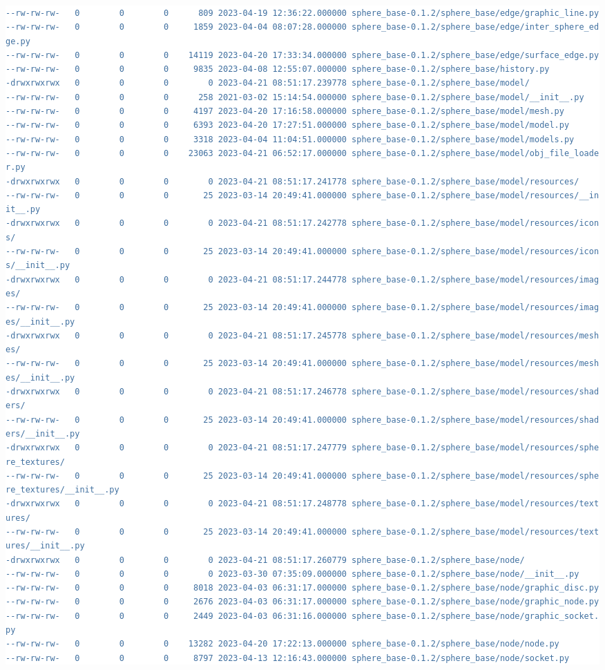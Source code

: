 ```diff
--rw-rw-rw-   0        0        0      809 2023-04-19 12:36:22.000000 sphere_base-0.1.2/sphere_base/edge/graphic_line.py
--rw-rw-rw-   0        0        0     1859 2023-04-04 08:07:28.000000 sphere_base-0.1.2/sphere_base/edge/inter_sphere_edge.py
--rw-rw-rw-   0        0        0    14119 2023-04-20 17:33:34.000000 sphere_base-0.1.2/sphere_base/edge/surface_edge.py
--rw-rw-rw-   0        0        0     9835 2023-04-08 12:55:07.000000 sphere_base-0.1.2/sphere_base/history.py
-drwxrwxrwx   0        0        0        0 2023-04-21 08:51:17.239778 sphere_base-0.1.2/sphere_base/model/
--rw-rw-rw-   0        0        0      258 2021-03-02 15:14:54.000000 sphere_base-0.1.2/sphere_base/model/__init__.py
--rw-rw-rw-   0        0        0     4197 2023-04-20 17:16:58.000000 sphere_base-0.1.2/sphere_base/model/mesh.py
--rw-rw-rw-   0        0        0     6393 2023-04-20 17:27:51.000000 sphere_base-0.1.2/sphere_base/model/model.py
--rw-rw-rw-   0        0        0     3318 2023-04-04 11:04:51.000000 sphere_base-0.1.2/sphere_base/model/models.py
--rw-rw-rw-   0        0        0    23063 2023-04-21 06:52:17.000000 sphere_base-0.1.2/sphere_base/model/obj_file_loader.py
-drwxrwxrwx   0        0        0        0 2023-04-21 08:51:17.241778 sphere_base-0.1.2/sphere_base/model/resources/
--rw-rw-rw-   0        0        0       25 2023-03-14 20:49:41.000000 sphere_base-0.1.2/sphere_base/model/resources/__init__.py
-drwxrwxrwx   0        0        0        0 2023-04-21 08:51:17.242778 sphere_base-0.1.2/sphere_base/model/resources/icons/
--rw-rw-rw-   0        0        0       25 2023-03-14 20:49:41.000000 sphere_base-0.1.2/sphere_base/model/resources/icons/__init__.py
-drwxrwxrwx   0        0        0        0 2023-04-21 08:51:17.244778 sphere_base-0.1.2/sphere_base/model/resources/images/
--rw-rw-rw-   0        0        0       25 2023-03-14 20:49:41.000000 sphere_base-0.1.2/sphere_base/model/resources/images/__init__.py
-drwxrwxrwx   0        0        0        0 2023-04-21 08:51:17.245778 sphere_base-0.1.2/sphere_base/model/resources/meshes/
--rw-rw-rw-   0        0        0       25 2023-03-14 20:49:41.000000 sphere_base-0.1.2/sphere_base/model/resources/meshes/__init__.py
-drwxrwxrwx   0        0        0        0 2023-04-21 08:51:17.246778 sphere_base-0.1.2/sphere_base/model/resources/shaders/
--rw-rw-rw-   0        0        0       25 2023-03-14 20:49:41.000000 sphere_base-0.1.2/sphere_base/model/resources/shaders/__init__.py
-drwxrwxrwx   0        0        0        0 2023-04-21 08:51:17.247779 sphere_base-0.1.2/sphere_base/model/resources/sphere_textures/
--rw-rw-rw-   0        0        0       25 2023-03-14 20:49:41.000000 sphere_base-0.1.2/sphere_base/model/resources/sphere_textures/__init__.py
-drwxrwxrwx   0        0        0        0 2023-04-21 08:51:17.248778 sphere_base-0.1.2/sphere_base/model/resources/textures/
--rw-rw-rw-   0        0        0       25 2023-03-14 20:49:41.000000 sphere_base-0.1.2/sphere_base/model/resources/textures/__init__.py
-drwxrwxrwx   0        0        0        0 2023-04-21 08:51:17.260779 sphere_base-0.1.2/sphere_base/node/
--rw-rw-rw-   0        0        0        0 2023-03-30 07:35:09.000000 sphere_base-0.1.2/sphere_base/node/__init__.py
--rw-rw-rw-   0        0        0     8018 2023-04-03 06:31:17.000000 sphere_base-0.1.2/sphere_base/node/graphic_disc.py
--rw-rw-rw-   0        0        0     2676 2023-04-03 06:31:17.000000 sphere_base-0.1.2/sphere_base/node/graphic_node.py
--rw-rw-rw-   0        0        0     2449 2023-04-03 06:31:16.000000 sphere_base-0.1.2/sphere_base/node/graphic_socket.py
--rw-rw-rw-   0        0        0    13282 2023-04-20 17:22:13.000000 sphere_base-0.1.2/sphere_base/node/node.py
--rw-rw-rw-   0        0        0     8797 2023-04-13 12:16:43.000000 sphere_base-0.1.2/sphere_base/node/socket.py
```